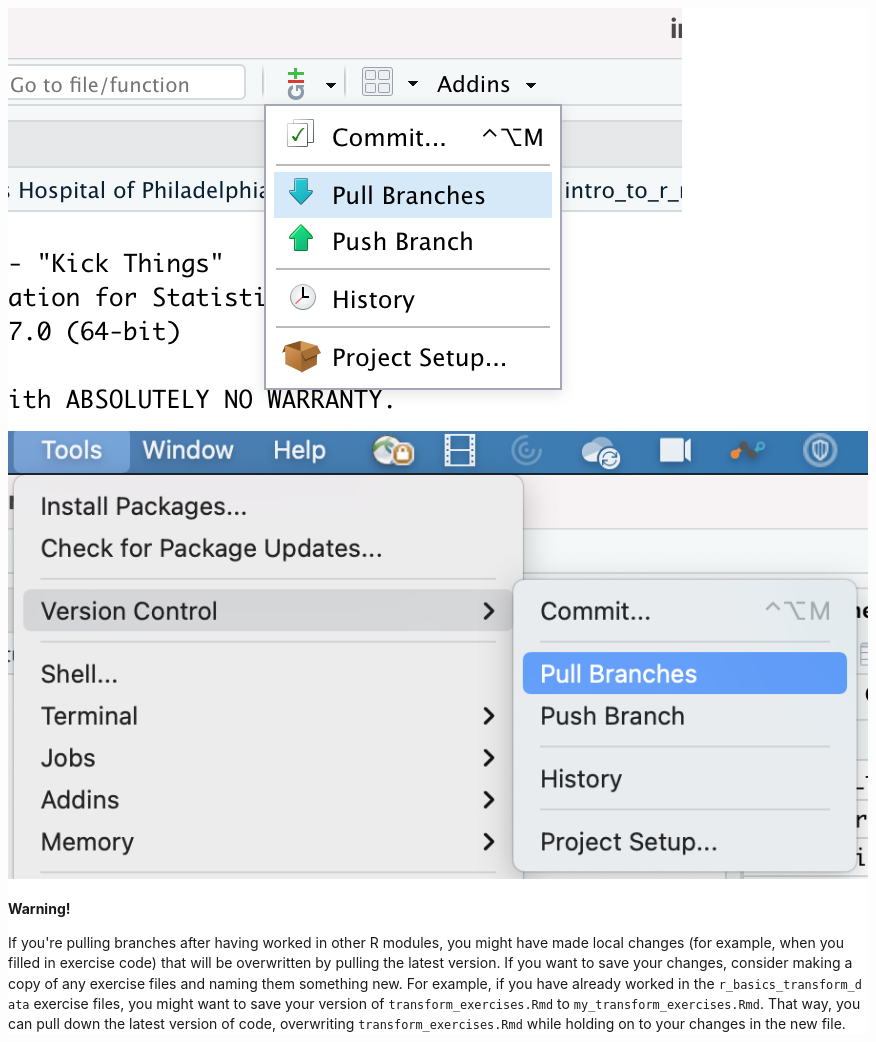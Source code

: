 ![Version control button in RStudio menu at top of window drops down with choices to pull and push branches.](media/pull_branches.png)  

![Tools tab in the highest level menu bar drops down with with a Version Control option. Under version control, there are choices to pull and push branches.](media/pull_branches_2.png)

<div class = "warning">
<b style="color: rgb(var(--color-highlight));">Warning!</b><br>

If you're pulling branches after having worked in other R modules, you might have made local changes (for example, when you filled in exercise code) that will be overwritten by pulling the latest version.  If you want to save your changes, consider making a copy of any exercise files and naming them something new.  For example, if you have already worked in the `r_basics_transform_data` exercise files, you might want to save your version of `transform_exercises.Rmd` to `my_transform_exercises.Rmd`.  That way, you can pull down the latest version of code, overwriting `transform_exercises.Rmd` while holding on to your changes in the new file.

